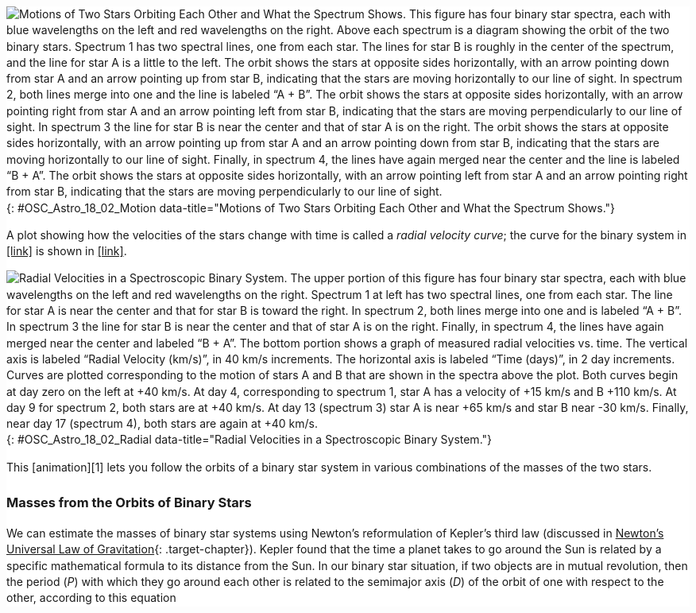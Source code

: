  ![Motions of Two Stars Orbiting Each Other and What the Spectrum Shows. This figure has four binary star spectra, each with blue wavelengths on the left and red wavelengths on the right. Above each spectrum is a diagram showing the orbit of the two binary stars. Spectrum 1 has two spectral lines, one from each star. The lines for star B is roughly in the center of the spectrum, and the line for star A is a little to the left. The orbit shows the stars at opposite sides horizontally, with an arrow pointing down from star A and an arrow pointing up from star B, indicating that the stars are moving horizontally to our line of sight. In spectrum 2, both lines merge into one and the line is labeled &#x201C;A + B&#x201D;. The orbit shows the stars at opposite sides horizontally, with an arrow pointing right from star A and an arrow pointing left from star B, indicating that the stars are moving perpendicularly to our line of sight. In spectrum 3 the line for star B is near the center and that of star A is on the right. The orbit shows the stars at opposite sides horizontally, with an arrow pointing up from star A and an arrow pointing down from star B, indicating that the stars are moving horizontally to our line of sight. Finally, in spectrum 4, the lines have again merged near the center and the line is labeled &#x201C;B + A&#x201D;. The orbit shows the stars at opposite sides horizontally, with an arrow pointing left from star A and an arrow pointing right from star B, indicating that the stars are moving perpendicularly to our line of sight.](../resources/OSC_Astro_18_02_Motion.jpg "We see changes in velocity because when one star is moving toward Earth, the other is moving away; half a cycle later, the situation is reversed. Doppler shifts cause the spectral lines to move back and forth. In diagrams 1 and 3, lines from both stars can be seen well separated from each other. When the two stars are moving perpendicular to our line of sight (that is, they are not moving either toward or away from us), the two lines are exactly superimposed, and so in diagrams 2 and 4, we see only a single spectral line. Note that in the diagrams, the orbit of the star pair is tipped slightly with respect to the viewer (or if the viewer were looking at it in the sky, the orbit would be tilted with respect to the viewer&#x2019;s line of sight). If the orbit were exactly in the plane of the page or screen (or the sky), then it would look nearly circular, but we would see no change in radial velocity (no part of the motion would be toward us or away from us.) If the orbit were perpendicular to the plane of the page or screen, then the stars would appear to move back and forth in a straight line, and we would see the largest-possible radial velocity variations."){: #OSC_Astro_18_02_Motion data-title="Motions of Two Stars Orbiting Each Other and What the Spectrum Shows."}

A plot showing how the velocities of the stars change with time is called a *radial velocity curve*; the curve for the binary system in [\[link\]](#OSC_Astro_18_02_Motion) is shown in [\[link\]](#OSC_Astro_18_02_Radial).

 ![Radial Velocities in a Spectroscopic Binary System. The upper portion of this figure has four binary star spectra, each with blue wavelengths on the left and red wavelengths on the right. Spectrum 1 at left has two spectral lines, one from each star. The line for star A is near the center and that for star B is toward the right. In spectrum 2, both lines merge into one and is labeled &#x201C;A + B&#x201D;. In spectrum 3 the line for star B is near the center and that of star A is on the right. Finally, in spectrum 4, the lines have again merged near the center and labeled &#x201C;B + A&#x201D;. The bottom portion shows a graph of measured radial velocities vs. time. The vertical axis is labeled &#x201C;Radial Velocity (km/s)&#x201D;, in 40 km/s increments. The horizontal axis is labeled &#x201C;Time (days)&#x201D;, in 2 day increments. Curves are plotted corresponding to the motion of stars A and B that are shown in the spectra above the plot. Both curves begin at day zero on the left at +40 km/s. At day 4, corresponding to spectrum 1, star A has a velocity of +15 km/s and B +110 km/s. At day 9 for spectrum 2, both stars are at +40 km/s. At day 13 (spectrum 3) star A is near +65 km/s and star B near -30 km/s. Finally, near day 17 (spectrum 4), both stars are again at +40 km/s.](../resources/OSC_Astro_18_02_Radial.jpg "These curves plot the radial velocities of two stars in a spectroscopic binary system, showing how the stars alternately approach and recede from Earth. Note that positive velocity means the star is moving away from us relative to the center of mass of the system, which in this case is 40 kilometers per second. Negative velocity means the star is moving toward us relative to the center of mass. The positions on the curve corresponding to the illustrations in [link] are marked with the diagram number (1&#x2013;4)."){: #OSC_Astro_18_02_Radial data-title="Radial Velocities in a Spectroscopic Binary System."}

<div data-type="note" class="astronomy link-to-learning" markdown="1">
This [animation][1] lets you follow the orbits of a binary star system in various combinations of the masses of the two stars.

</div>

### Masses from the Orbits of Binary Stars

We can estimate the masses of binary star systems using Newton’s reformulation of Kepler’s third law (discussed in [Newton’s Universal Law of Gravitation](/m59777){: .target-chapter}). Kepler found that the time a planet takes to go around the Sun is related by a specific mathematical formula to its distance from the Sun. In our binary star situation, if two objects are in mutual revolution, then the period (*P*) with which they go around each other is related to the semimajor axis (*D*) of the orbit of one with respect to the other, according to this equation

<div data-type="equation" class="unnumbered" data-label="">

[1]: https://openstax.org/l/30binstaranim